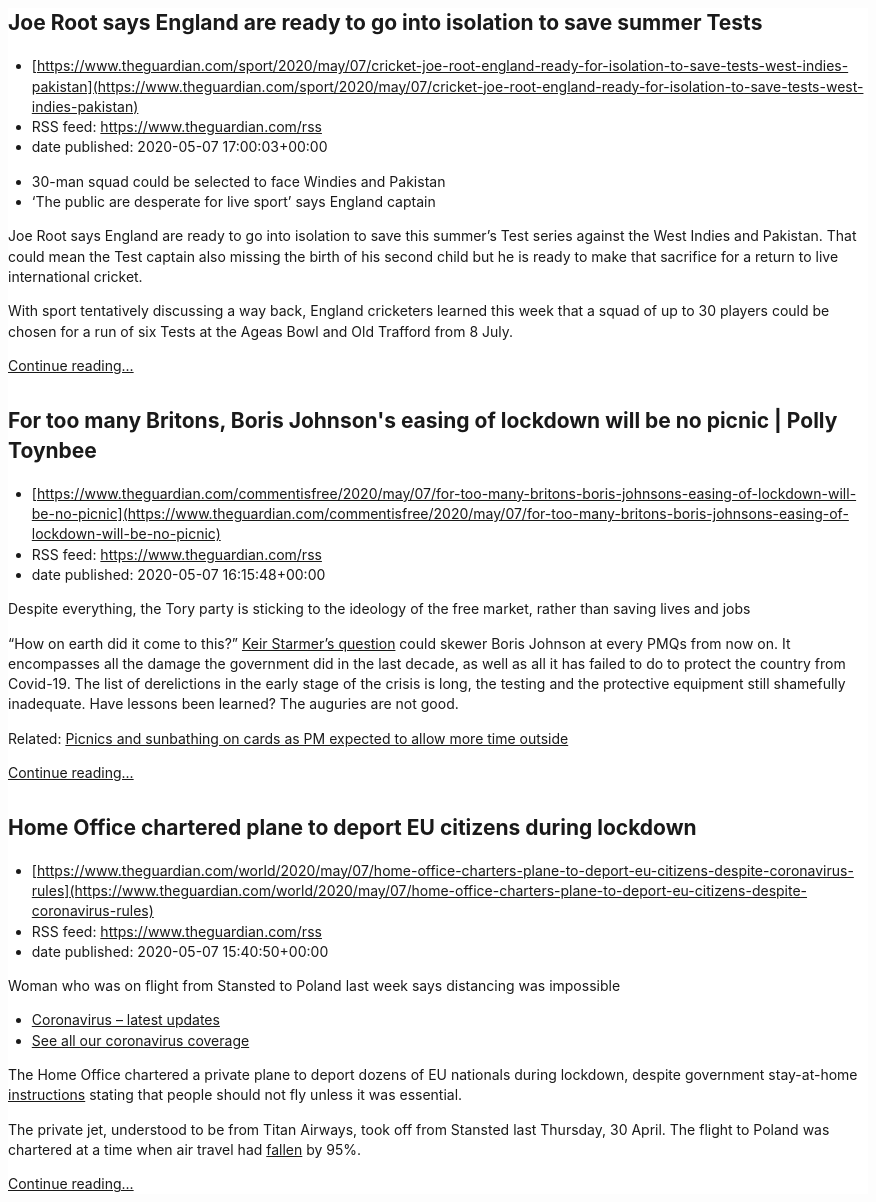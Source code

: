 ## Joe Root says England are ready to go into isolation to save summer Tests
 - [https://www.theguardian.com/sport/2020/may/07/cricket-joe-root-england-ready-for-isolation-to-save-tests-west-indies-pakistan](https://www.theguardian.com/sport/2020/may/07/cricket-joe-root-england-ready-for-isolation-to-save-tests-west-indies-pakistan)
 - RSS feed: https://www.theguardian.com/rss
 - date published: 2020-05-07 17:00:03+00:00

<ul><li>30-man squad could be selected to face Windies and Pakistan</li><li>‘The public are desperate for live sport’ says England captain</li></ul><p>Joe Root says England are ready to go into isolation to save this summer’s Test series against the West Indies and Pakistan. That could mean the Test captain also missing the birth of his second child but he is ready to make that sacrifice for a return to live international cricket.</p><p>With sport tentatively discussing a way back, England cricketers learned this week that a squad of up to 30 players could be chosen for a run of six Tests at the Ageas Bowl and Old Trafford from 8 July.</p> <a href="https://www.theguardian.com/sport/2020/may/07/cricket-joe-root-england-ready-for-isolation-to-save-tests-west-indies-pakistan">Continue reading...</a>

## For too many Britons, Boris Johnson's easing of lockdown will be no picnic | Polly Toynbee
 - [https://www.theguardian.com/commentisfree/2020/may/07/for-too-many-britons-boris-johnsons-easing-of-lockdown-will-be-no-picnic](https://www.theguardian.com/commentisfree/2020/may/07/for-too-many-britons-boris-johnsons-easing-of-lockdown-will-be-no-picnic)
 - RSS feed: https://www.theguardian.com/rss
 - date published: 2020-05-07 16:15:48+00:00

<p>Despite everything, the Tory party is sticking to the ideology of the free market, rather than saving lives and jobs</p><p>“How on earth did it come to this?” <a href="https://www.itv.com/news/2020-05-06/pmqs-boris-johnson-keir-starmer/">Keir Starmer’s question</a> could skewer Boris Johnson at every PMQs from now on. It encompasses all the damage the government did in the last decade, as well as all it has failed to do to protect the country from Covid-19. The list of derelictions in the early stage of the crisis is long, the testing and the protective equipment still shamefully inadequate. Have lessons been learned? The auguries are not good.</p><p> <span>Related: </span><a href="https://www.theguardian.com/politics/2020/may/06/picnics-and-sunbathing-on-cards-as-pm-expected-to-allow-more-time-outside">Picnics and sunbathing on cards as PM expected to allow more time outside</a> </p> <a href="https://www.theguardian.com/commentisfree/2020/may/07/for-too-many-britons-boris-johnsons-easing-of-lockdown-will-be-no-picnic">Continue reading...</a>

## Home Office chartered plane to deport EU citizens during lockdown
 - [https://www.theguardian.com/world/2020/may/07/home-office-charters-plane-to-deport-eu-citizens-despite-coronavirus-rules](https://www.theguardian.com/world/2020/may/07/home-office-charters-plane-to-deport-eu-citizens-despite-coronavirus-rules)
 - RSS feed: https://www.theguardian.com/rss
 - date published: 2020-05-07 15:40:50+00:00

<p>Woman who was on flight from Stansted to Poland last week says distancing was impossible</p><ul><li><a href="https://www.theguardian.com/world/series/coronavirus-live/latest">Coronavirus – latest updates</a></li><li><a href="https://www.theguardian.com/world/coronavirus-outbreak">See all our coronavirus coverage</a></li></ul><p>The Home Office chartered a private plane to deport dozens of EU nationals during lockdown, despite government stay-at-home <a href="https://www.gov.uk/guidance/coronavirus-covid-19-uk-transport-and-travel-advice#air-travel">instructions</a> stating that people should not fly unless it was essential.</p><p>The private jet, understood to be from Titan Airways, took off from Stansted last Thursday, 30 April. The flight to Poland was chartered at a time when air travel had <a href="https://www.theguardian.com/commentisfree/2020/apr/09/flights-are-grounded-is-this-the-moment-we-give-up-our-addiction-to-flying">fallen</a> by 95%.</p> <a href="https://www.theguardian.com/world/2020/may/07/home-office-charters-plane-to-deport-eu-citizens-despite-coronavirus-rules">Continue reading...</a>
